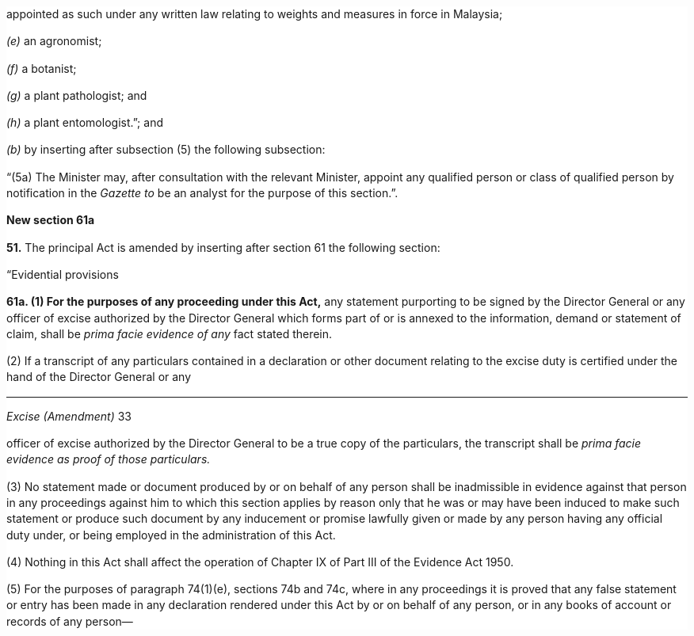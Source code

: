 appointed as such under any written law
relating to weights and measures in force
in Malaysia;

_(e)_ an agronomist;

_(f)_ a botanist;

_(g)_ a plant pathologist; and

_(h)_ a plant entomologist.”; and

_(b)_ by inserting after subsection (5) the following subsection:

“(5a) The Minister may, after consultation with the
relevant Minister, appoint any qualified person or class
of qualified person by notification in the _Gazette to_
be an analyst for the purpose of this section.”.

**New section 61a**

**51.** The principal Act is amended by inserting after section 61
the following section:

“Evidential provisions

**61a. (1) For the purposes of any proceeding under this Act,**
any statement purporting to be signed by the Director General
or any officer of excise authorized by the Director General
which forms part of or is annexed to the information, demand
or statement of claim, shall be _prima facie evidence of any_
fact stated therein.

(2) If a transcript of any particulars contained in
a declaration or other document relating to the excise duty
is certified under the hand of the Director General or any


-----

_Excise (Amendment)_ 33

officer of excise authorized by the Director General to be
a true copy of the particulars, the transcript shall be _prima_
_facie evidence as proof of those particulars._

(3) No statement made or document produced by or on
behalf of any person shall be inadmissible in evidence against
that person in any proceedings against him to which this
section applies by reason only that he was or may have been
induced to make such statement or produce such document
by any inducement or promise lawfully given or made by
any person having any official duty under, or being employed
in the administration of this Act.

(4) Nothing in this Act shall affect the operation of Chapter IX
of Part III of the Evidence Act 1950.

(5) For the purposes of paragraph 74(1)(e), sections 74b
and 74c, where in any proceedings it is proved that any
false statement or entry has been made in any declaration
rendered under this Act by or on behalf of any person, or
in any books of account or records of any person—
